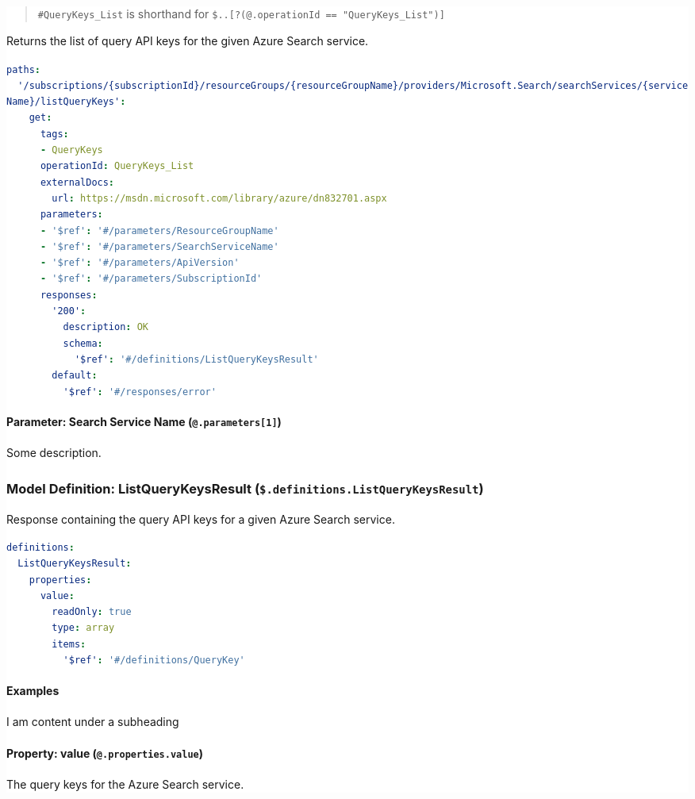 > `#QueryKeys_List` is shorthand for `$..[?(@.operationId == "QueryKeys_List")]`

Returns the list of query API keys for the given Azure Search service.

```yaml
paths:
  '/subscriptions/{subscriptionId}/resourceGroups/{resourceGroupName}/providers/Microsoft.Search/searchServices/{serviceName}/listQueryKeys':
    get:
      tags:
      - QueryKeys
      operationId: QueryKeys_List
      externalDocs:
        url: https://msdn.microsoft.com/library/azure/dn832701.aspx
      parameters:
      - '$ref': '#/parameters/ResourceGroupName'
      - '$ref': '#/parameters/SearchServiceName'
      - '$ref': '#/parameters/ApiVersion'
      - '$ref': '#/parameters/SubscriptionId'
      responses:
        '200':
          description: OK
          schema:
            '$ref': '#/definitions/ListQueryKeysResult'
        default:
          '$ref': '#/responses/error'
```

#### Parameter: Search Service Name (`@.parameters[1]`)

Some description.

### Model Definition: ListQueryKeysResult (`$.definitions.ListQueryKeysResult`)

Response containing the query API keys for a given Azure Search service.

```yaml
definitions:
  ListQueryKeysResult:
    properties:
      value:
        readOnly: true
        type: array
        items:
          '$ref': '#/definitions/QueryKey'
```

#### Examples
I am content under a subheading 

#### Property: value (`@.properties.value`)
The query keys for the Azure Search service.
